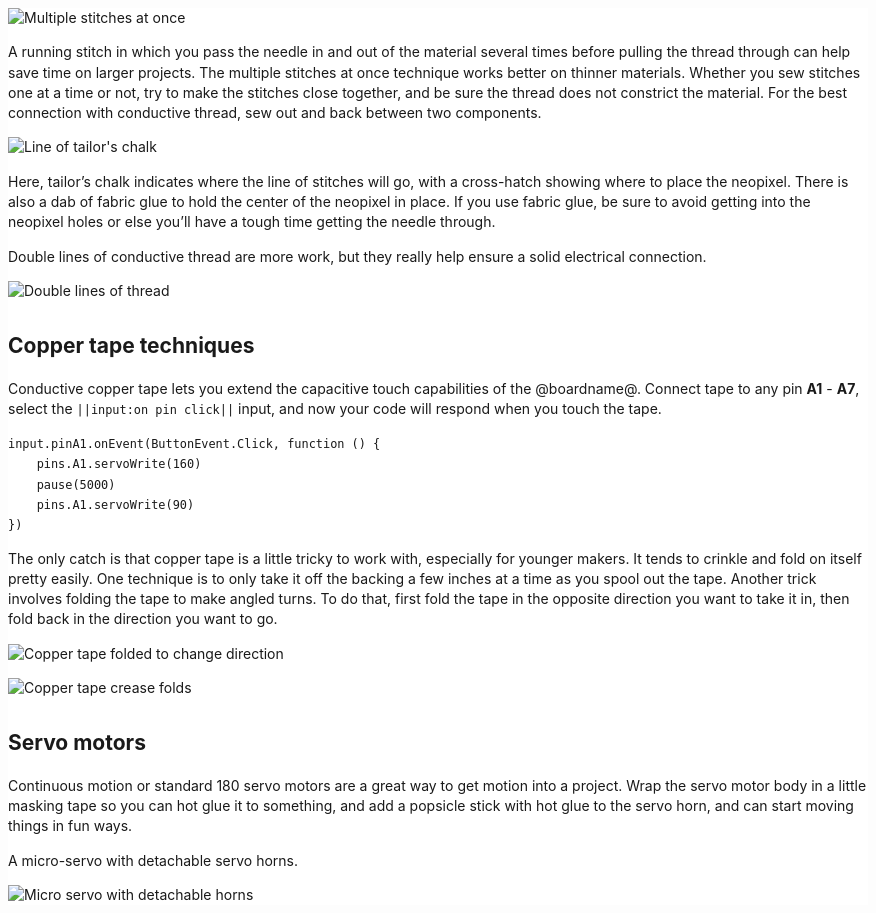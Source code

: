 ![Multiple stitches at once](/static/courses/making/maker-tools-techniques/multi-stitch.jpg)

A running stitch in which you pass the needle in and out of the material several times before pulling the thread through can help save time on larger projects. The multiple stitches at once technique works better on thinner materials. Whether you sew stitches one at a time or not, try to make the stitches close together, and be sure the thread does not constrict the material. For the best connection with conductive thread, sew out and back between two components.

![Line of tailor's chalk](/static/courses/making/maker-tools-techniques/tailors-chalk.jpg)

Here, tailor’s chalk indicates where the line of stitches will go, with a cross-hatch showing where to place the neopixel. There is also a dab of fabric glue to hold the center of the neopixel in place. If you use fabric glue, be sure to avoid getting into the neopixel holes or else you’ll have a tough time getting the needle through.

Double lines of conductive thread are more work, but they really help ensure a solid electrical connection.

![Double lines of thread](/static/courses/making/maker-tools-techniques/double-thread.jpg)

## Copper tape techniques

Conductive copper tape lets you extend the capacitive touch capabilities of the @boardname@. Connect tape to any pin **A1** - **A7**, select the `||input:on pin click||` input, and now your code will respond when you touch the tape.

```block
input.pinA1.onEvent(ButtonEvent.Click, function () {
    pins.A1.servoWrite(160)
    pause(5000)
    pins.A1.servoWrite(90)
})
```

The only catch is that copper tape is a little tricky to work with, especially for younger makers. It tends to crinkle and fold on itself pretty easily. One technique is to only take it off the backing a few inches at a time as you spool out the tape. Another trick involves folding the tape to make angled turns. To do that, first fold the tape in the opposite direction you want to take it in, then fold back in the direction you want to go.

![Copper tape folded to change direction](/static/courses/making/maker-tools-techniques/copper-tape-fold-angle.jpg)

![Copper tape crease folds](/static/courses/making/maker-tools-techniques/copper-tape-crease-fold.jpg)

## Servo motors

Continuous motion or standard 180 servo motors are a great way to get motion into a project. Wrap the servo motor body in a little masking tape so you can hot glue it to something, and add a popsicle stick with hot glue to the servo horn, and can start moving things in fun ways.

A micro-servo with detachable servo horns.

![Micro servo with detachable horns](/static/courses/making/maker-tools-techniques/micro-servo-and-horns.jpg)
